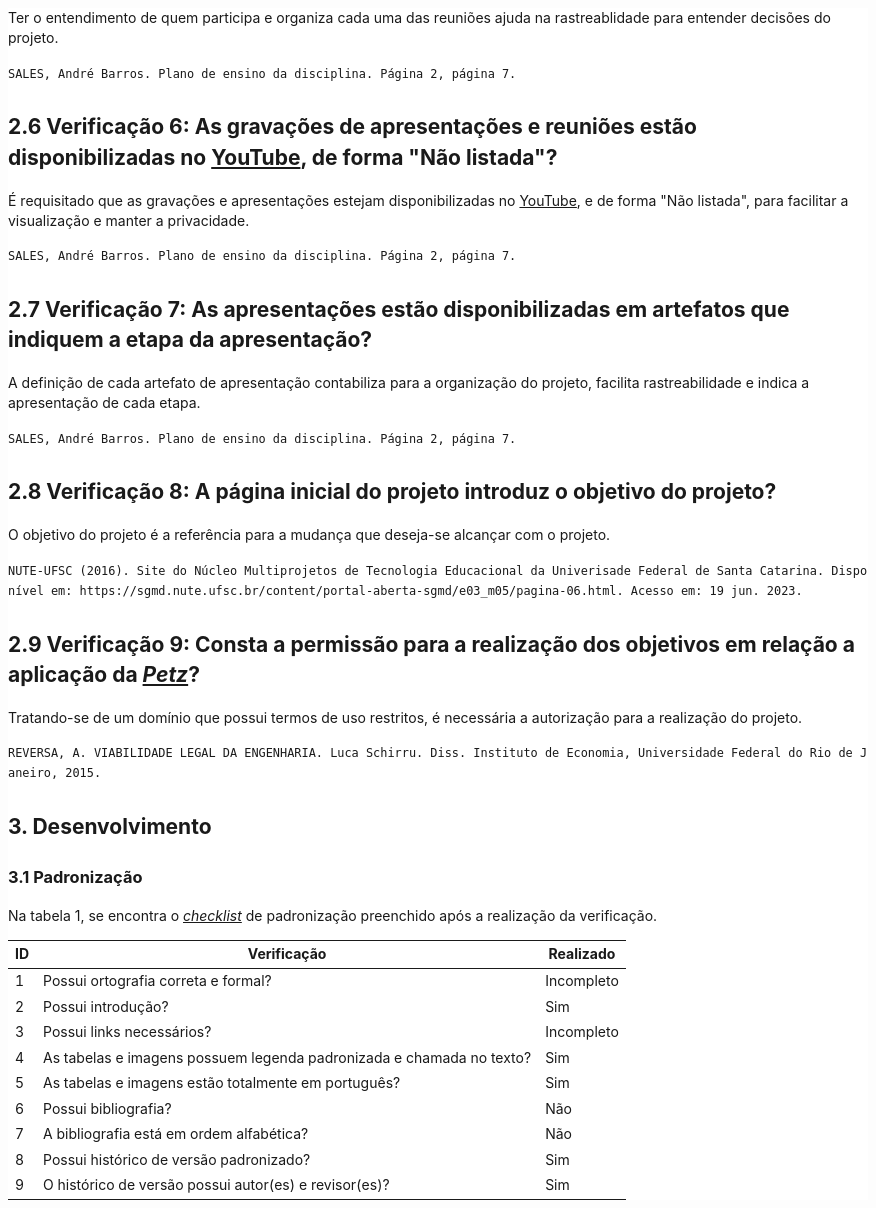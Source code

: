 Ter o entendimento de quem participa e organiza cada uma das reuniões ajuda na rastreablidade para entender decisões do projeto.

`SALES, André Barros. Plano de ensino da disciplina. Página 2, página 7.`

## 2.6 Verificação 6: As gravações de apresentações e reuniões estão disponibilizadas no [YouTube](https://www.youtube.com/), de forma "Não listada"?

É requisitado que as gravações e apresentações estejam disponibilizadas no [YouTube](https://www.youtube.com/), e de forma "Não listada", para facilitar a visualização e manter a privacidade. 

`SALES, André Barros. Plano de ensino da disciplina. Página 2, página 7.`

## 2.7 Verificação 7: As apresentações estão disponibilizadas em artefatos que indiquem a etapa da apresentação?

A definição de cada artefato de apresentação contabiliza para a organização do projeto, facilita rastreabilidade e indica a apresentação de cada etapa.

`SALES, André Barros. Plano de ensino da disciplina. Página 2, página 7.`

## 2.8 Verificação 8: A página inicial do projeto introduz o objetivo do projeto?

O objetivo do projeto é a referência para a mudança que deseja-se alcançar com o projeto.

`NUTE-UFSC (2016). Site do Núcleo Multiprojetos de Tecnologia Educacional da Univerisade Federal de Santa Catarina. Disponível em: https://sgmd.nute.ufsc.br/content/portal-aberta-sgmd/e03_m05/pagina-06.html. Acesso em: 19 jun. 2023.`

## 2.9 Verificação 9: Consta a permissão para a realização dos objetivos em relação a aplicação da _[Petz](../../planejamento/glossario.md#Petz)_?

Tratando-se de um domínio que possui termos de uso restritos, é necessária a autorização para a realização do projeto.

`REVERSA, A. VIABILIDADE LEGAL DA ENGENHARIA. Luca Schirru. Diss. Instituto de Economia, Universidade Federal do Rio de Janeiro, 2015.`

## 3. Desenvolvimento

### 3.1 Padronização

Na tabela 1, se encontra o _[checklist](../../planejamento/glossario.md#Checklist)_ de padronização preenchido após a realização da verificação.

| ID  | Verificação                                                          | Realizado |
| --- | -------------------------------------------------------------------- | --------- |
| 1   | Possui ortografia correta e formal?                                  | Incompleto|
| 2   | Possui introdução?                                                   | Sim       |
| 3   | Possui links necessários?                                            | Incompleto       |
| 4   | As tabelas e imagens possuem legenda padronizada e chamada no texto? | Sim|
| 5   | As tabelas e imagens estão totalmente em português?                  | Sim       |
| 6   | Possui bibliografia?                                                 | Não       |
| 7   | A bibliografia está em ordem alfabética?                             | Não       |
| 8   | Possui histórico de versão padronizado?                              | Sim       |
| 9   | O histórico de versão possui autor(es) e revisor(es)?                | Sim|